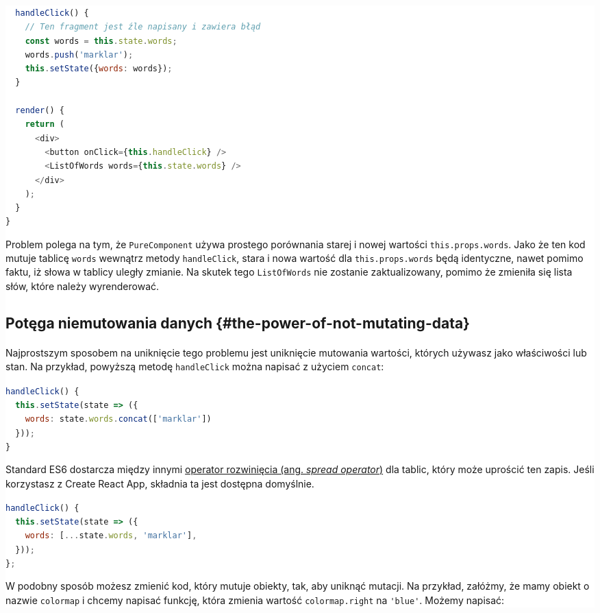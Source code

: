 ```javascript
  handleClick() {
    // Ten fragment jest źle napisany i zawiera błąd
    const words = this.state.words;
    words.push('marklar');
    this.setState({words: words});
  }

  render() {
    return (
      <div>
        <button onClick={this.handleClick} />
        <ListOfWords words={this.state.words} />
      </div>
    );
  }
}
```

Problem polega na tym, że `PureComponent` używa prostego porównania starej i nowej wartości `this.props.words`. Jako że ten kod mutuje tablicę `words` wewnątrz metody `handleClick`, stara i nowa wartość dla `this.props.words` będą identyczne, nawet pomimo faktu, iż słowa w tablicy uległy zmianie. Na skutek tego `ListOfWords` nie zostanie zaktualizowany, pomimo że zmieniła się lista słów, które należy wyrenderować.

## Potęga niemutowania danych {#the-power-of-not-mutating-data}

Najprostszym sposobem na uniknięcie tego problemu jest uniknięcie mutowania wartości, których używasz jako właściwości lub stan. Na przykład, powyższą metodę `handleClick` można napisać z użyciem `concat`:

```javascript
handleClick() {
  this.setState(state => ({
    words: state.words.concat(['marklar'])
  }));
}
```

Standard ES6 dostarcza między innymi [operator rozwinięcia (ang. *spread operator*)](https://developer.mozilla.org/pl/docs/Web/JavaScript/Referencje/Operatory/Sk%C5%82adnia_rozwini%C4%99cia) dla tablic, który może uprościć ten zapis. Jeśli korzystasz z Create React App, składnia ta jest dostępna domyślnie.

```js
handleClick() {
  this.setState(state => ({
    words: [...state.words, 'marklar'],
  }));
};
```

W podobny sposób możesz zmienić kod, który mutuje obiekty, tak, aby uniknąć mutacji. Na przykład, załóżmy, że mamy obiekt o nazwie `colormap` i chcemy napisać funkcję, która zmienia wartość `colormap.right` na `'blue'`. Możemy napisać:
